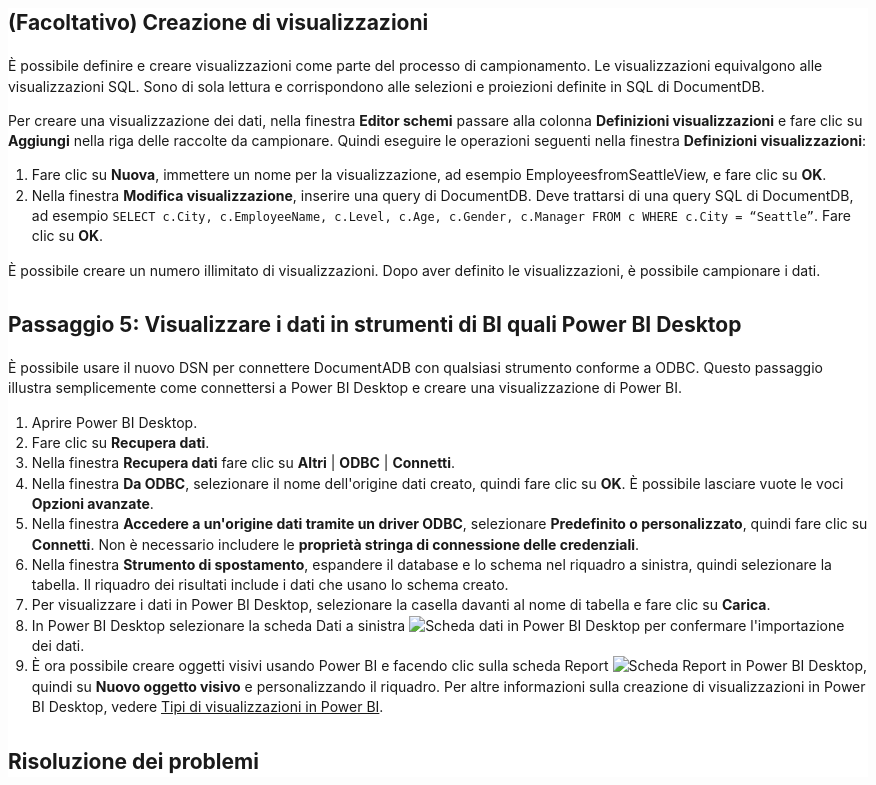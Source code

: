 ## <a name="optional-creating-views"></a>(Facoltativo) Creazione di visualizzazioni
È possibile definire e creare visualizzazioni come parte del processo di campionamento. Le visualizzazioni equivalgono alle visualizzazioni SQL. Sono di sola lettura e corrispondono alle selezioni e proiezioni definite in SQL di DocumentDB. 

Per creare una visualizzazione dei dati, nella finestra **Editor schemi** passare alla colonna **Definizioni visualizzazioni** e fare clic su **Aggiungi** nella riga delle raccolte da campionare. Quindi eseguire le operazioni seguenti nella finestra **Definizioni visualizzazioni**:
1. Fare clic su **Nuova**, immettere un nome per la visualizzazione, ad esempio EmployeesfromSeattleView, e fare clic su **OK**.
2. Nella finestra **Modifica visualizzazione**, inserire una query di DocumentDB. Deve trattarsi di una query SQL di DocumentDB, ad esempio `SELECT c.City, c.EmployeeName, c.Level, c.Age, c.Gender, c.Manager FROM c WHERE c.City = “Seattle”`. Fare clic su **OK**.

È possibile creare un numero illimitato di visualizzazioni. Dopo aver definito le visualizzazioni, è possibile campionare i dati. 

## <a name="step-5-view-your-data-in-bi-tools-such-as-power-bi-desktop"></a>Passaggio 5: Visualizzare i dati in strumenti di BI quali Power BI Desktop

È possibile usare il nuovo DSN per connettere DocumentADB con qualsiasi strumento conforme a ODBC. Questo passaggio illustra semplicemente come connettersi a Power BI Desktop e creare una visualizzazione di Power BI.

1. Aprire Power BI Desktop.
2. Fare clic su **Recupera dati**.
3. Nella finestra **Recupera dati** fare clic su **Altri** | **ODBC** | **Connetti**.
4. Nella finestra **Da ODBC**, selezionare il nome dell'origine dati creato, quindi fare clic su **OK**. È possibile lasciare vuote le voci **Opzioni avanzate**.
5. Nella finestra **Accedere a un'origine dati tramite un driver ODBC**, selezionare **Predefinito o personalizzato**, quindi fare clic su **Connetti**. Non è necessario includere le **proprietà stringa di connessione delle credenziali**.
6. Nella finestra **Strumento di spostamento**, espandere il database e lo schema nel riquadro a sinistra, quindi selezionare la tabella. Il riquadro dei risultati include i dati che usano lo schema creato.
7. Per visualizzare i dati in Power BI Desktop, selezionare la casella davanti al nome di tabella e fare clic su **Carica**.
8. In Power BI Desktop selezionare la scheda Dati a sinistra ![Scheda dati in Power BI Desktop](./media/documentdb-nosql-odbc-driver/documentdb-nosql-odbc-driver-data-tab.png) per confermare l'importazione dei dati.
9. È ora possibile creare oggetti visivi usando Power BI e facendo clic sulla scheda Report ![Scheda Report in Power BI Desktop](./media/documentdb-nosql-odbc-driver/documentdb-nosql-odbc-driver-report-tab.png), quindi su **Nuovo oggetto visivo** e personalizzando il riquadro. Per altre informazioni sulla creazione di visualizzazioni in Power BI Desktop, vedere [Tipi di visualizzazioni in Power BI](https://powerbi.microsoft.com/documentation/powerbi-service-visualization-types-for-reports-and-q-and-a/).

## <a name="troubleshooting"></a>Risoluzione dei problemi
